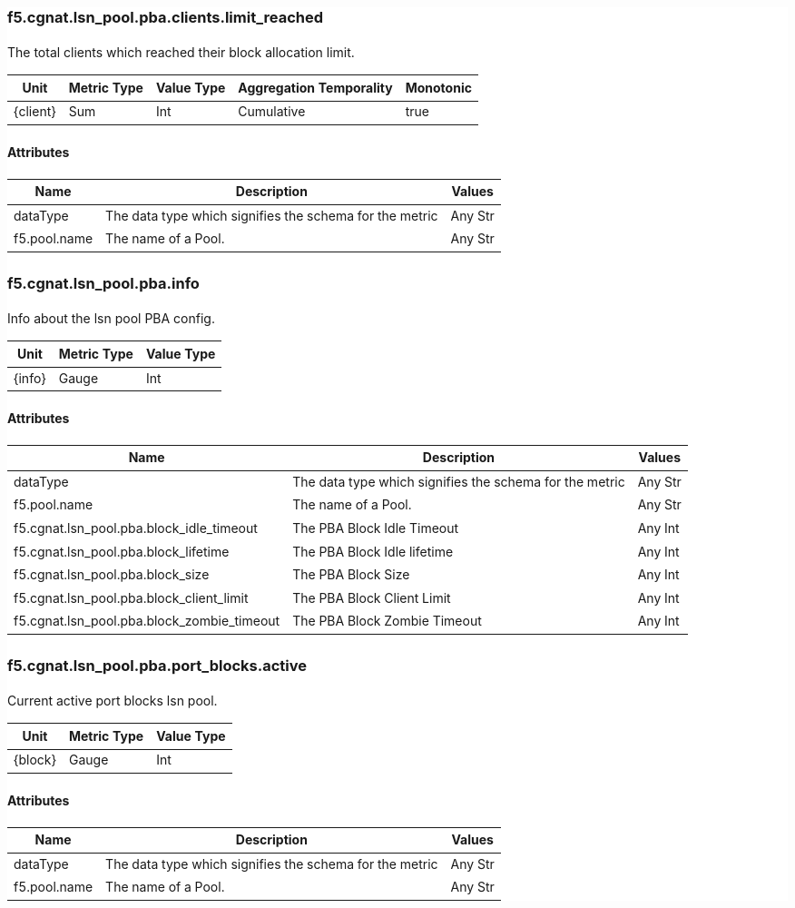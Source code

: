 ### f5.cgnat.lsn_pool.pba.clients.limit_reached

The total clients which reached their block allocation limit.

| Unit | Metric Type | Value Type | Aggregation Temporality | Monotonic |
| ---- | ----------- | ---------- | ----------------------- | --------- |
| {client} | Sum | Int | Cumulative | true |

#### Attributes

| Name | Description | Values |
| ---- | ----------- | ------ |
| dataType | The data type which signifies the schema for the metric | Any Str |
| f5.pool.name | The name of a Pool. | Any Str |

### f5.cgnat.lsn_pool.pba.info

Info about the lsn pool PBA config.

| Unit | Metric Type | Value Type |
| ---- | ----------- | ---------- |
| {info} | Gauge | Int |

#### Attributes

| Name | Description | Values |
| ---- | ----------- | ------ |
| dataType | The data type which signifies the schema for the metric | Any Str |
| f5.pool.name | The name of a Pool. | Any Str |
| f5.cgnat.lsn_pool.pba.block_idle_timeout | The PBA Block Idle Timeout | Any Int |
| f5.cgnat.lsn_pool.pba.block_lifetime | The PBA Block Idle lifetime | Any Int |
| f5.cgnat.lsn_pool.pba.block_size | The PBA Block Size | Any Int |
| f5.cgnat.lsn_pool.pba.block_client_limit | The PBA Block Client Limit | Any Int |
| f5.cgnat.lsn_pool.pba.block_zombie_timeout | The PBA Block Zombie Timeout | Any Int |

### f5.cgnat.lsn_pool.pba.port_blocks.active

Current active port blocks lsn pool.

| Unit | Metric Type | Value Type |
| ---- | ----------- | ---------- |
| {block} | Gauge | Int |

#### Attributes

| Name | Description | Values |
| ---- | ----------- | ------ |
| dataType | The data type which signifies the schema for the metric | Any Str |
| f5.pool.name | The name of a Pool. | Any Str |
